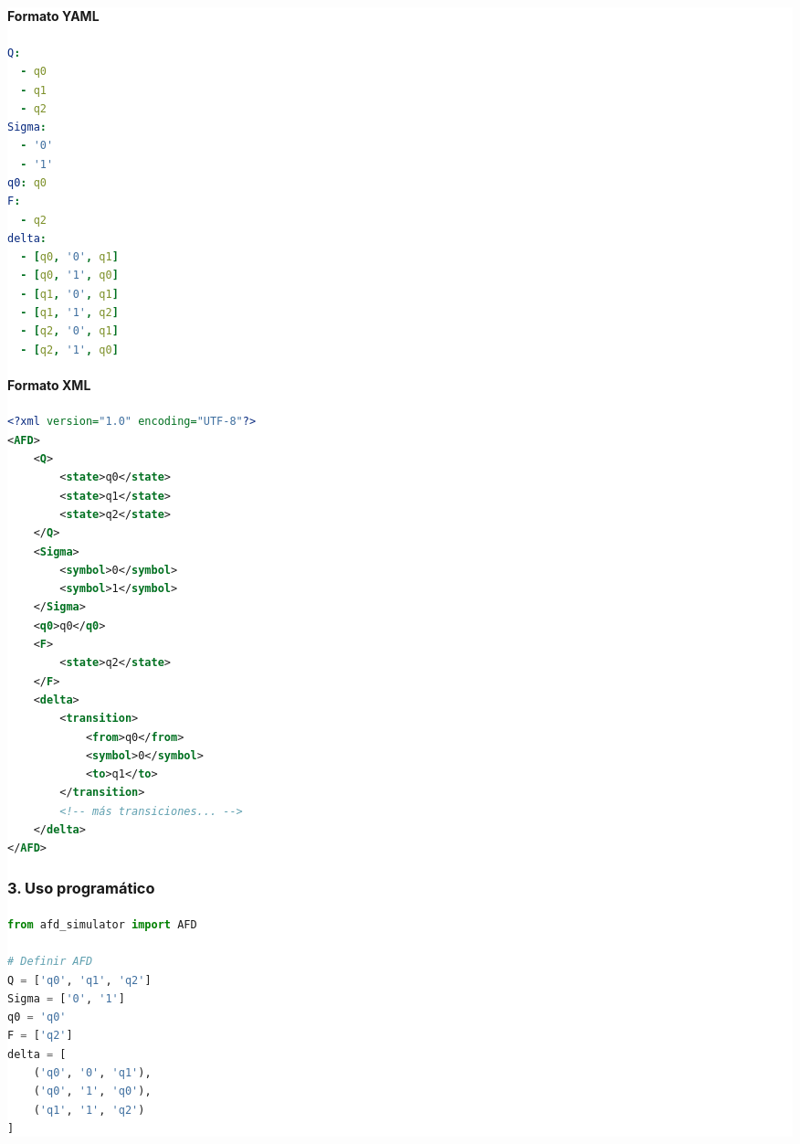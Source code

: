 #### Formato YAML
```yaml
Q:
  - q0
  - q1
  - q2
Sigma:
  - '0'
  - '1'
q0: q0
F:
  - q2
delta:
  - [q0, '0', q1]
  - [q0, '1', q0]
  - [q1, '0', q1]
  - [q1, '1', q2]
  - [q2, '0', q1]
  - [q2, '1', q0]
```

#### Formato XML
```xml
<?xml version="1.0" encoding="UTF-8"?>
<AFD>
    <Q>
        <state>q0</state>
        <state>q1</state>
        <state>q2</state>
    </Q>
    <Sigma>
        <symbol>0</symbol>
        <symbol>1</symbol>
    </Sigma>
    <q0>q0</q0>
    <F>
        <state>q2</state>
    </F>
    <delta>
        <transition>
            <from>q0</from>
            <symbol>0</symbol>
            <to>q1</to>
        </transition>
        <!-- más transiciones... -->
    </delta>
</AFD>
```

### 3. Uso programático

```python
from afd_simulator import AFD

# Definir AFD
Q = ['q0', 'q1', 'q2']
Sigma = ['0', '1']
q0 = 'q0'
F = ['q2']
delta = [
    ('q0', '0', 'q1'),
    ('q0', '1', 'q0'),
    ('q1', '1', 'q2')
]
```
